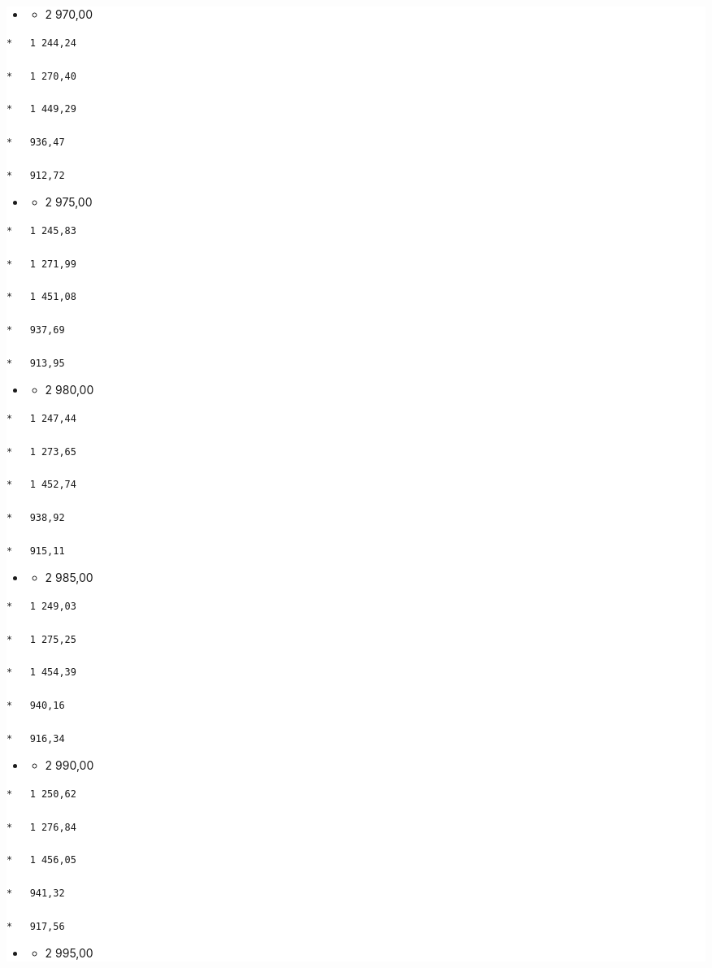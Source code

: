
*    *   2 970,00

    *   1 244,24

    *   1 270,40

    *   1 449,29

    *   936,47

    *   912,72


*    *   2 975,00

    *   1 245,83

    *   1 271,99

    *   1 451,08

    *   937,69

    *   913,95


*    *   2 980,00

    *   1 247,44

    *   1 273,65

    *   1 452,74

    *   938,92

    *   915,11


*    *   2 985,00

    *   1 249,03

    *   1 275,25

    *   1 454,39

    *   940,16

    *   916,34


*    *   2 990,00

    *   1 250,62

    *   1 276,84

    *   1 456,05

    *   941,32

    *   917,56


*    *   2 995,00
